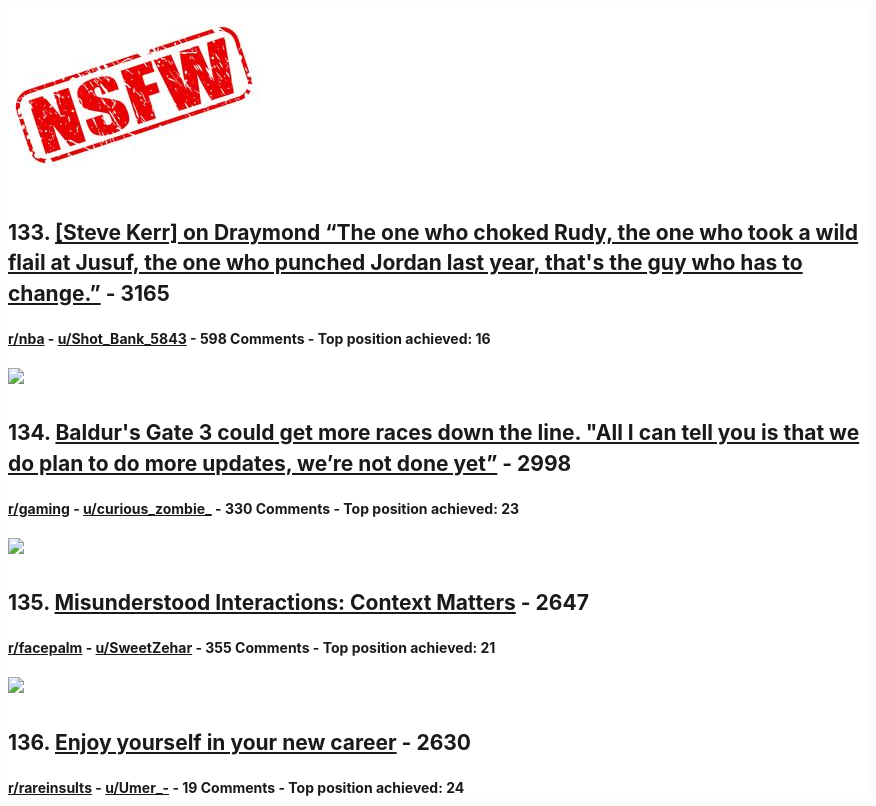 <a href="https://i.redd.it/l98u7oj5876c1.jpg"><img src="https://github.com/mgerb/top-of-reddit/raw/master/nsfw.jpg"></img></a>

## 133. [[Steve Kerr] on Draymond “The one who choked Rudy, the one who took a wild flail at Jusuf, the one who punched Jordan last year, that's the guy who has to change.”](http://reddit.com/r/nba/comments/18iq1a5/steve_kerr_on_draymond_the_one_who_choked_rudy/) - 3165
#### [r/nba](http://reddit.com/r/nba) - [u/Shot_Bank_5843](http://reddit.com/u/Shot_Bank_5843) - 598 Comments - Top position achieved: 16

<a href="https://streamable.com/qwd47y"><img src="https://b.thumbs.redditmedia.com/Pezdo-ATN04WBIWPydPC3ZBswIk5GZw6hAwZDhw8VzY.jpg"></img></a>

## 134. [Baldur's Gate 3 could get more races down the line. "All I can tell you is that we do plan to do more updates, we’re not done yet”](http://reddit.com/r/gaming/comments/18ikatg/baldurs_gate_3_could_get_more_races_down_the_line/) - 2998
#### [r/gaming](http://reddit.com/r/gaming) - [u/curious_zombie_](http://reddit.com/u/curious_zombie_) - 330 Comments - Top position achieved: 23

<a href="https://insider-gaming.com/baldurs-gate-3-could-get-more-races-down-the-line/"><img src="https://b.thumbs.redditmedia.com/V9xwmJ4r4FYwEYA7T3p4gpGHn996uN9ULzxhedmg3-A.jpg"></img></a>

## 135. [Misunderstood Interactions: Context Matters](http://reddit.com/r/facepalm/comments/18ipv77/misunderstood_interactions_context_matters/) - 2647
#### [r/facepalm](http://reddit.com/r/facepalm) - [u/SweetZehar](http://reddit.com/u/SweetZehar) - 355 Comments - Top position achieved: 21

<a href="https://i.redd.it/irj5fbhsgd6c1.png"><img src="https://b.thumbs.redditmedia.com/5MkYevPAMJrNpvAiSN3p8i03Pa9AsEvmDENumpSODcA.jpg"></img></a>

## 136. [Enjoy yourself in your new career](http://reddit.com/r/rareinsults/comments/18iqcxg/enjoy_yourself_in_your_new_career/) - 2630
#### [r/rareinsults](http://reddit.com/r/rareinsults) - [u/Umer_-](http://reddit.com/u/Umer_-) - 19 Comments - Top position achieved: 24
